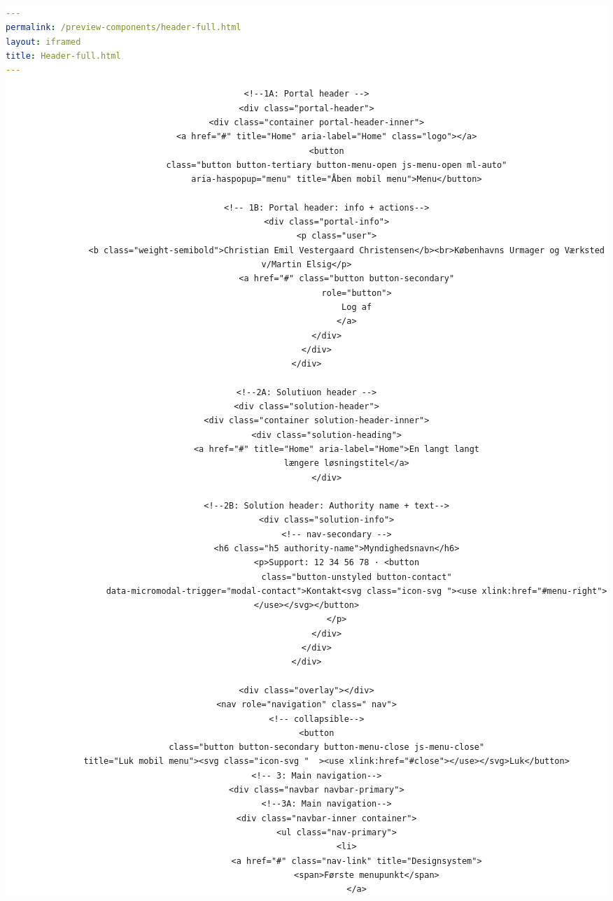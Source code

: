 ```yaml
--- 
permalink: /preview-components/header-full.html
layout: iframed 
title: Header-full.html
---
```

<header class="header" role="banner">

    <!--1A: Portal header -->
    <div class="portal-header">
        <div class="container portal-header-inner">
            <a href="#" title="Home" aria-label="Home" class="logo"></a>
            <button
                class="button button-tertiary button-menu-open js-menu-open ml-auto"
                aria-haspopup="menu" title="Åben mobil menu">Menu</button>

            <!-- 1B: Portal header: info + actions-->
            <div class="portal-info">
                <p class="user">
                    <b class="weight-semibold">Christian Emil Vestergaard Christensen</b><br>Københavns Urmager og Værksted v/Martin Elsig</p>
                    <a href="#" class="button button-secondary"
                        role="button">
                        Log af
                    </a>
            </div>
        </div>
    </div>

    <!--2A: Solutiuon header -->
    <div class="solution-header">
        <div class="container solution-header-inner">
            <div class="solution-heading">
                <a href="#" title="Home" aria-label="Home">En langt langt
                    længere løsningstitel</a>
            </div>

            <!--2B: Solution header: Authority name + text-->
            <div class="solution-info">
                <!-- nav-secondary -->
                <h6 class="h5 authority-name">Myndighedsnavn</h6>
                <p>Support: 12 34 56 78 · <button
                        class="button-unstyled button-contact"
                        data-micromodal-trigger="modal-contact">Kontakt<svg class="icon-svg "><use xlink:href="#menu-right"></use></svg></button>
                </p>
            </div>
        </div>
    </div>

    <div class="overlay"></div>
    <nav role="navigation" class=" nav">
        <!-- collapsible-->
        <button
            class="button button-secondary button-menu-close js-menu-close"
            title="Luk mobil menu"><svg class="icon-svg "  ><use xlink:href="#close"></use></svg>Luk</button>
        <!-- 3: Main navigation-->
        <div class="navbar navbar-primary">
            <!--3A: Main navigation-->
            <div class="navbar-inner container">
                <ul class="nav-primary">
                    <li>
                        <a href="#" class="nav-link" title="Designsystem">
                            <span>Første menupunkt</span>
                        </a>